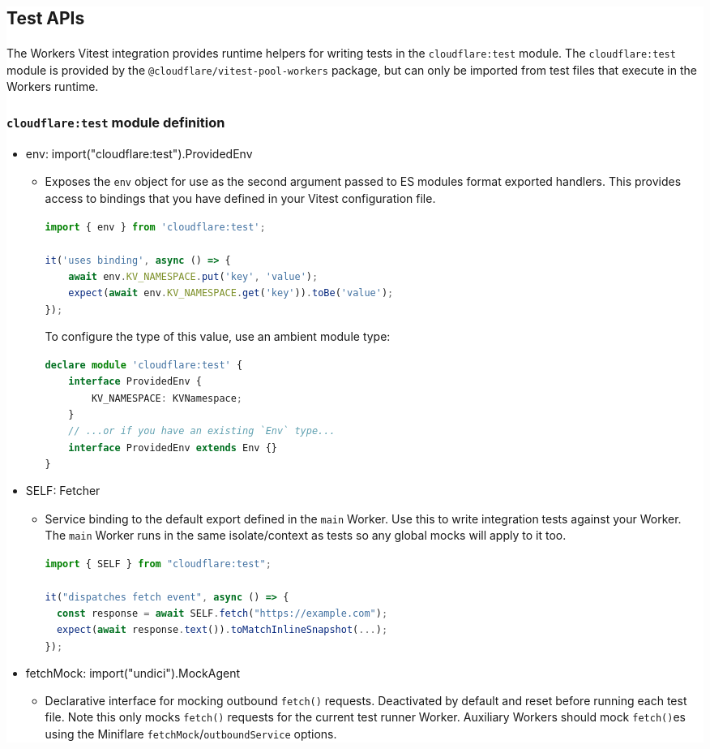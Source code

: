 ## Test APIs

The Workers Vitest integration provides runtime helpers for writing tests in the `cloudflare:test` module. The `cloudflare:test` module is provided by the `@cloudflare/vitest-pool-workers` package, but can only be imported from test files that execute in the Workers runtime.

### `cloudflare:test` module definition

- env: import("cloudflare:test").ProvidedEnv

  - Exposes the `env` object for use as the second argument passed to ES modules format exported handlers. This provides access to bindings that you have defined in your Vitest configuration file.

    ```ts
    import { env } from 'cloudflare:test';

    it('uses binding', async () => {
    	await env.KV_NAMESPACE.put('key', 'value');
    	expect(await env.KV_NAMESPACE.get('key')).toBe('value');
    });
    ```

    To configure the type of this value, use an ambient module type:

    ```ts
    declare module 'cloudflare:test' {
    	interface ProvidedEnv {
    		KV_NAMESPACE: KVNamespace;
    	}
    	// ...or if you have an existing `Env` type...
    	interface ProvidedEnv extends Env {}
    }
    ```

- SELF: Fetcher

  - Service binding to the default export defined in the `main` Worker. Use this to write integration tests against your Worker. The `main` Worker runs in the same isolate/context as tests so any global mocks will apply to it too.

    ```ts
    import { SELF } from "cloudflare:test";

    it("dispatches fetch event", async () => {
      const response = await SELF.fetch("https://example.com");
      expect(await response.text()).toMatchInlineSnapshot(...);
    });
    ```

- fetchMock: import("undici").MockAgent

  - Declarative interface for mocking outbound `fetch()` requests. Deactivated by default and reset before running each test file. Note this only mocks `fetch()` requests for the current test runner Worker. Auxiliary Workers should mock `fetch()`es using the Miniflare `fetchMock`/`outboundService` options.
